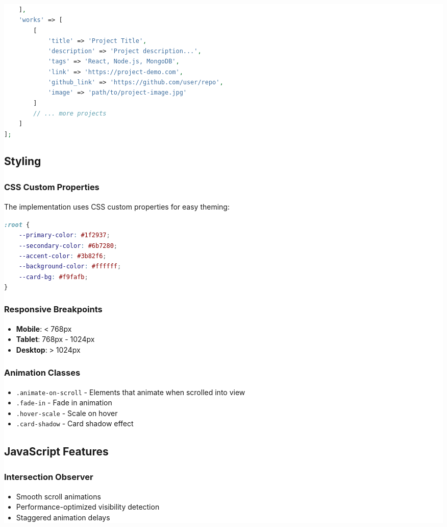 ```php
    ],
    'works' => [
        [
            'title' => 'Project Title',
            'description' => 'Project description...',
            'tags' => 'React, Node.js, MongoDB',
            'link' => 'https://project-demo.com',
            'github_link' => 'https://github.com/user/repo',
            'image' => 'path/to/project-image.jpg'
        ]
        // ... more projects
    ]
];
```

## Styling

### CSS Custom Properties

The implementation uses CSS custom properties for easy theming:

```css
:root {
    --primary-color: #1f2937;
    --secondary-color: #6b7280;
    --accent-color: #3b82f6;
    --background-color: #ffffff;
    --card-bg: #f9fafb;
}
```

### Responsive Breakpoints

- **Mobile**: < 768px
- **Tablet**: 768px - 1024px
- **Desktop**: > 1024px

### Animation Classes

- `.animate-on-scroll` - Elements that animate when scrolled into view
- `.fade-in` - Fade in animation
- `.hover-scale` - Scale on hover
- `.card-shadow` - Card shadow effect

## JavaScript Features

### Intersection Observer
- Smooth scroll animations
- Performance-optimized visibility detection
- Staggered animation delays

